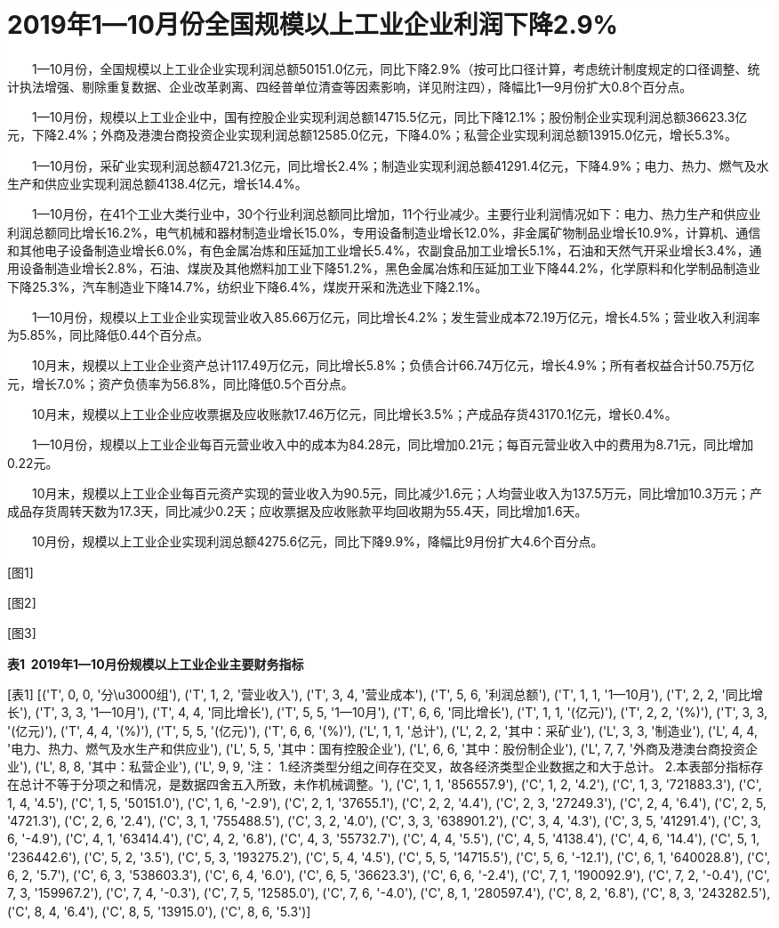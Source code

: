 # 2019年1—10月份全国规模以上工业企业利润下降2.9%

　　1—10月份，全国规模以上工业企业实现利润总额50151.0亿元，同比下降2.9%（按可比口径计算，考虑统计制度规定的口径调整、统计执法增强、剔除重复数据、企业改革剥离、四经普单位清查等因素影响，详见附注四），降幅比1—9月份扩大0.8个百分点。

　　1—10月份，规模以上工业企业中，国有控股企业实现利润总额14715.5亿元，同比下降12.1%；股份制企业实现利润总额36623.3亿元，下降2.4%；外商及港澳台商投资企业实现利润总额12585.0亿元，下降4.0%；私营企业实现利润总额13915.0亿元，增长5.3%。

　　1—10月份，采矿业实现利润总额4721.3亿元，同比增长2.4%；制造业实现利润总额41291.4亿元，下降4.9%；电力、热力、燃气及水生产和供应业实现利润总额4138.4亿元，增长14.4%。

　　1—10月份，在41个工业大类行业中，30个行业利润总额同比增加，11个行业减少。主要行业利润情况如下：电力、热力生产和供应业利润总额同比增长16.2%，电气机械和器材制造业增长15.0%，专用设备制造业增长12.0%，非金属矿物制品业增长10.9%，计算机、通信和其他电子设备制造业增长6.0%，有色金属冶炼和压延加工业增长5.4%，农副食品加工业增长5.1%，石油和天然气开采业增长3.4%，通用设备制造业增长2.8%，石油、煤炭及其他燃料加工业下降51.2%，黑色金属冶炼和压延加工业下降44.2%，化学原料和化学制品制造业下降25.3%，汽车制造业下降14.7%，纺织业下降6.4%，煤炭开采和洗选业下降2.1%。

　　1—10月份，规模以上工业企业实现营业收入85.66万亿元，同比增长4.2%；发生营业成本72.19万亿元，增长4.5%；营业收入利润率为5.85%，同比降低0.44个百分点。

　　10月末，规模以上工业企业资产总计117.49万亿元，同比增长5.8%；负债合计66.74万亿元，增长4.9%；所有者权益合计50.75万亿元，增长7.0%；资产负债率为56.8%，同比降低0.5个百分点。

　　10月末，规模以上工业企业应收票据及应收账款17.46万亿元，同比增长3.5%；产成品存货43170.1亿元，增长0.4%。

　　1—10月份，规模以上工业企业每百元营业收入中的成本为84.28元，同比增加0.21元；每百元营业收入中的费用为8.71元，同比增加0.22元。

　　10月末，规模以上工业企业每百元资产实现的营业收入为90.5元，同比减少1.6元；人均营业收入为137.5万元，同比增加10.3万元；产成品存货周转天数为17.3天，同比减少0.2天；应收票据及应收账款平均回收期为55.4天，同比增加1.6天。

　　10月份，规模以上工业企业实现利润总额4275.6亿元，同比下降9.9%，降幅比9月份扩大4.6个百分点。

[图1]

[图2]

[图3]

**表****1  2019****年****1****—****10****月份规模以上工业企业主要财务指标**

[表1]
[('T', 0, 0, '分\u3000组'), ('T', 1, 2, '营业收入'), ('T', 3, 4, '营业成本'), ('T', 5, 6, '利润总额'), ('T', 1, 1, '1—10月'), ('T', 2, 2, '同比增长'), ('T', 3, 3, '1—10月'), ('T', 4, 4, '同比增长'), ('T', 5, 5, '1—10月'), ('T', 6, 6, '同比增长'), ('T', 1, 1, '(亿元)'), ('T', 2, 2, '(%)'), ('T', 3, 3, '(亿元)'), ('T', 4, 4, '(%)'), ('T', 5, 5, '(亿元)'), ('T', 6, 6, '(%)'), ('L', 1, 1, '总计'), ('L', 2, 2, '其中：采矿业'), ('L', 3, 3, '制造业'), ('L', 4, 4, '电力、热力、燃气及水生产和供应业'), ('L', 5, 5, '其中：国有控股企业'), ('L', 6, 6, '其中：股份制企业'), ('L', 7, 7, '外商及港澳台商投资企业'), ('L', 8, 8, '其中：私营企业'), ('L', 9, 9, '注： 1.经济类型分组之间存在交叉，故各经济类型企业数据之和大于总计。 2.本表部分指标存在总计不等于分项之和情况，是数据四舍五入所致，未作机械调整。'), ('C', 1, 1, '856557.9'), ('C', 1, 2, '4.2'), ('C', 1, 3, '721883.3'), ('C', 1, 4, '4.5'), ('C', 1, 5, '50151.0'), ('C', 1, 6, '-2.9'), ('C', 2, 1, '37655.1'), ('C', 2, 2, '4.4'), ('C', 2, 3, '27249.3'), ('C', 2, 4, '6.4'), ('C', 2, 5, '4721.3'), ('C', 2, 6, '2.4'), ('C', 3, 1, '755488.5'), ('C', 3, 2, '4.0'), ('C', 3, 3, '638901.2'), ('C', 3, 4, '4.3'), ('C', 3, 5, '41291.4'), ('C', 3, 6, '-4.9'), ('C', 4, 1, '63414.4'), ('C', 4, 2, '6.8'), ('C', 4, 3, '55732.7'), ('C', 4, 4, '5.5'), ('C', 4, 5, '4138.4'), ('C', 4, 6, '14.4'), ('C', 5, 1, '236442.6'), ('C', 5, 2, '3.5'), ('C', 5, 3, '193275.2'), ('C', 5, 4, '4.5'), ('C', 5, 5, '14715.5'), ('C', 5, 6, '-12.1'), ('C', 6, 1, '640028.8'), ('C', 6, 2, '5.7'), ('C', 6, 3, '538603.3'), ('C', 6, 4, '6.0'), ('C', 6, 5, '36623.3'), ('C', 6, 6, '-2.4'), ('C', 7, 1, '190092.9'), ('C', 7, 2, '-0.4'), ('C', 7, 3, '159967.2'), ('C', 7, 4, '-0.3'), ('C', 7, 5, '12585.0'), ('C', 7, 6, '-4.0'), ('C', 8, 1, '280597.4'), ('C', 8, 2, '6.8'), ('C', 8, 3, '243282.5'), ('C', 8, 4, '6.4'), ('C', 8, 5, '13915.0'), ('C', 8, 6, '5.3')]

